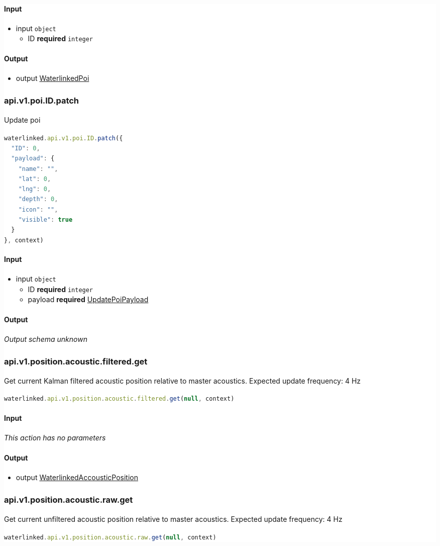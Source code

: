 #### Input
* input `object`
  * ID **required** `integer`

#### Output
* output [WaterlinkedPoi](#waterlinkedpoi)

### api.v1.poi.ID.patch
Update poi


```js
waterlinked.api.v1.poi.ID.patch({
  "ID": 0,
  "payload": {
    "name": "",
    "lat": 0,
    "lng": 0,
    "depth": 0,
    "icon": "",
    "visible": true
  }
}, context)
```

#### Input
* input `object`
  * ID **required** `integer`
  * payload **required** [UpdatePoiPayload](#updatepoipayload)

#### Output
*Output schema unknown*

### api.v1.position.acoustic.filtered.get
Get current Kalman filtered acoustic position relative to master acoustics. Expected update frequency: 4 Hz


```js
waterlinked.api.v1.position.acoustic.filtered.get(null, context)
```

#### Input
*This action has no parameters*

#### Output
* output [WaterlinkedAccousticPosition](#waterlinkedaccousticposition)

### api.v1.position.acoustic.raw.get
Get current unfiltered acoustic position relative to master acoustics. Expected update frequency: 4 Hz


```js
waterlinked.api.v1.position.acoustic.raw.get(null, context)
```
